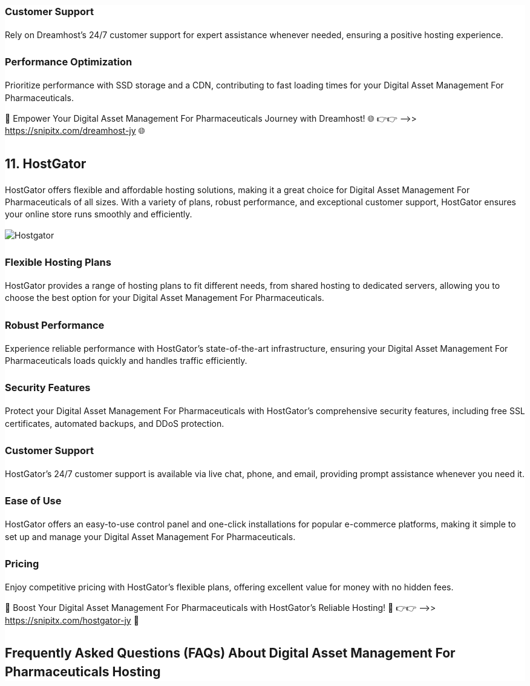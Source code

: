 ### Customer Support
Rely on Dreamhost’s 24/7 customer support for expert assistance whenever needed, ensuring a positive hosting experience.

### Performance Optimization
Prioritize performance with SSD storage and a CDN, contributing to fast loading times for your Digital Asset Management For Pharmaceuticals.

🚀 Empower Your Digital Asset Management For Pharmaceuticals Journey with Dreamhost! 🌐
👉👉 -->> https://snipitx.com/dreamhost-jy 🌐

## 11. HostGator

HostGator offers flexible and affordable hosting solutions, making it a great choice for Digital Asset Management For Pharmaceuticals of all sizes. With a variety of plans, robust performance, and exceptional customer support, HostGator ensures your online store runs smoothly and efficiently.

![Hostgator](https://i.imgur.com/SNC0dSu.jpeg "Hostgator Hosting")

### Flexible Hosting Plans
HostGator provides a range of hosting plans to fit different needs, from shared hosting to dedicated servers, allowing you to choose the best option for your Digital Asset Management For Pharmaceuticals.

### Robust Performance
Experience reliable performance with HostGator’s state-of-the-art infrastructure, ensuring your Digital Asset Management For Pharmaceuticals loads quickly and handles traffic efficiently.

### Security Features
Protect your Digital Asset Management For Pharmaceuticals with HostGator’s comprehensive security features, including free SSL certificates, automated backups, and DDoS protection.

### Customer Support
HostGator’s 24/7 customer support is available via live chat, phone, and email, providing prompt assistance whenever you need it.

### Ease of Use
HostGator offers an easy-to-use control panel and one-click installations for popular e-commerce platforms, making it simple to set up and manage your Digital Asset Management For Pharmaceuticals.

### Pricing
Enjoy competitive pricing with HostGator’s flexible plans, offering excellent value for money with no hidden fees.

🌟 Boost Your Digital Asset Management For Pharmaceuticals with HostGator’s Reliable Hosting! 🚀
👉👉 -->> https://snipitx.com/hostgator-jy 🚀

## Frequently Asked Questions (FAQs) About Digital Asset Management For Pharmaceuticals Hosting
